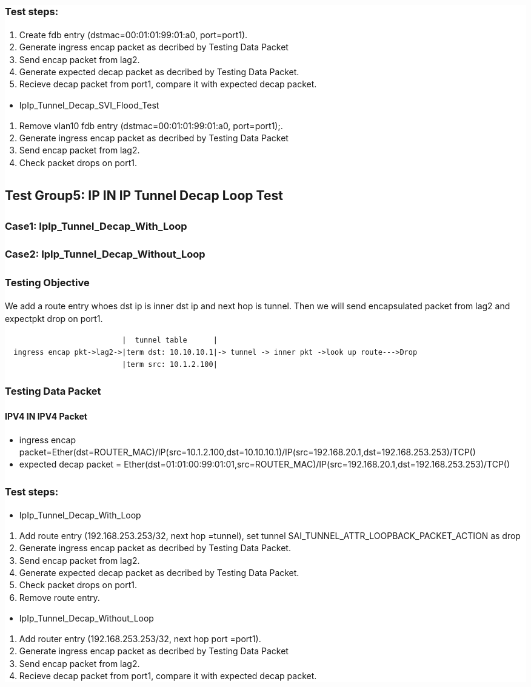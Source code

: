 ### Test steps:  
1. Create fdb entry (dstmac=00:01:01:99:01:a0, port=port1).
1. Generate ingress encap packet as decribed by Testing Data Packet
2. Send encap packet from lag2.
3. Generate expected decap packet as decribed by Testing Data Packet.
4. Recieve decap packet from port1, compare it with expected decap packet.
- IpIp_Tunnel_Decap_SVI_Flood_Test
1. Remove vlan10 fdb entry (dstmac=00:01:01:99:01:a0, port=port1);.
2. Generate ingress encap packet as decribed by Testing Data Packet
3. Send encap packet from lag2.
4. Check packet drops on port1.

## Test Group5: IP IN IP Tunnel Decap Loop Test
	
### Case1:  IpIp_Tunnel_Decap_With_Loop
### Case2:  IpIp_Tunnel_Decap_Without_Loop
### Testing Objective  

  We add a route entry whoes dst ip is inner dst ip and next hop is tunnel. Then we will send encapsulated packet from lag2 and expectpkt drop on port1. 

 ```                          
                            |  tunnel table      |
   ingress encap pkt->lag2->|term dst: 10.10.10.1|-> tunnel -> inner pkt ->look up route--->Drop
                            |term src: 10.1.2.100|                         
```
### Testing Data Packet

#### IPV4 IN IPV4 Packet  
- ingress encap packet=Ether(dst=ROUTER_MAC)/IP(src=10.1.2.100,dst=10.10.10.1)/IP(src=192.168.20.1,dst=192.168.253.253)/TCP()
- expected decap packet = Ether(dst=01:01:00:99:01:01,src=ROUTER_MAC)/IP(src=192.168.20.1,dst=192.168.253.253)/TCP()

### Test steps:  
- IpIp_Tunnel_Decap_With_Loop
1. Add route entry (192.168.253.253/32, next hop =tunnel), set tunnel SAI_TUNNEL_ATTR_LOOPBACK_PACKET_ACTION as drop
2. Generate ingress encap packet as decribed by Testing Data Packet.
3. Send encap packet from lag2.
4. Generate expected decap packet as decribed by Testing Data Packet.
5. Check packet drops on port1.
6. Remove route entry.
- IpIp_Tunnel_Decap_Without_Loop
1. Add router entry (192.168.253.253/32, next hop port =port1).
2. Generate ingress encap packet as decribed by Testing Data Packet
3. Send encap packet from lag2.
4. Recieve decap packet from port1, compare it with expected decap packet.
